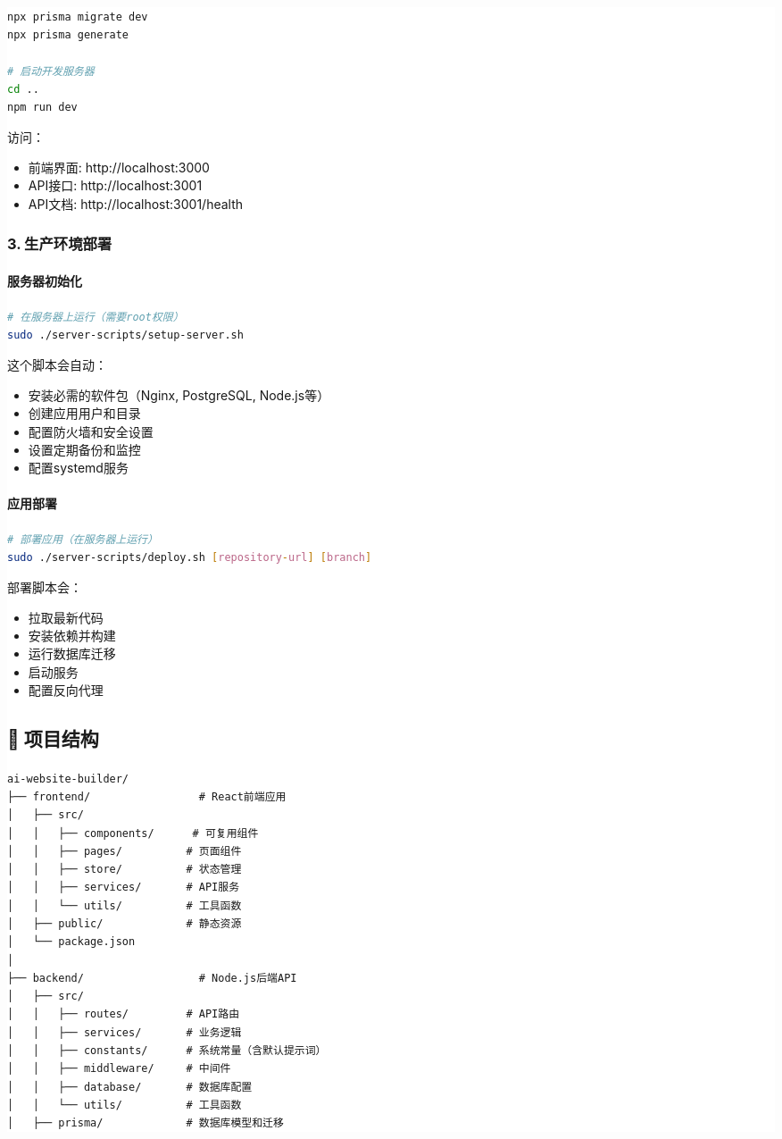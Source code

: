 ```bash
npx prisma migrate dev
npx prisma generate

# 启动开发服务器
cd ..
npm run dev
```

访问：
- 前端界面: http://localhost:3000
- API接口: http://localhost:3001
- API文档: http://localhost:3001/health

### 3. 生产环境部署

#### 服务器初始化

```bash
# 在服务器上运行（需要root权限）
sudo ./server-scripts/setup-server.sh
```

这个脚本会自动：
- 安装必需的软件包（Nginx, PostgreSQL, Node.js等）
- 创建应用用户和目录
- 配置防火墙和安全设置
- 设置定期备份和监控
- 配置systemd服务

#### 应用部署

```bash
# 部署应用（在服务器上运行）
sudo ./server-scripts/deploy.sh [repository-url] [branch]
```

部署脚本会：
- 拉取最新代码
- 安装依赖并构建
- 运行数据库迁移
- 启动服务
- 配置反向代理

## 📁 项目结构

```
ai-website-builder/
├── frontend/                 # React前端应用
│   ├── src/
│   │   ├── components/      # 可复用组件
│   │   ├── pages/          # 页面组件
│   │   ├── store/          # 状态管理
│   │   ├── services/       # API服务
│   │   └── utils/          # 工具函数
│   ├── public/             # 静态资源
│   └── package.json
│
├── backend/                  # Node.js后端API
│   ├── src/
│   │   ├── routes/         # API路由
│   │   ├── services/       # 业务逻辑
│   │   ├── constants/      # 系统常量（含默认提示词）
│   │   ├── middleware/     # 中间件
│   │   ├── database/       # 数据库配置
│   │   └── utils/          # 工具函数
│   ├── prisma/             # 数据库模型和迁移
```